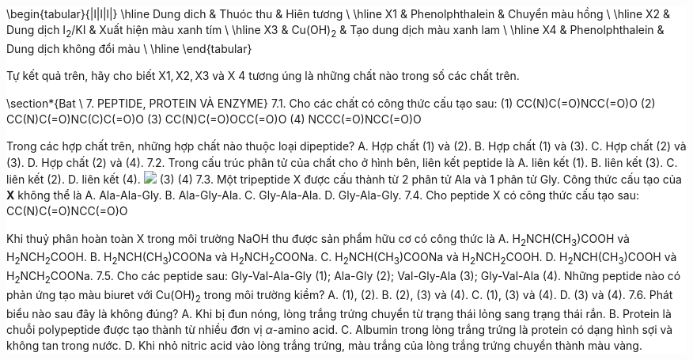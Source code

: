 \begin{tabular}{|l|l|l|}
\hline Dung dich & Thuóc thu & Hiên tương \\
\hline X1 & Phenolphthalein & Chuyển màu hồng \\
\hline X2 & Dung dịch $\mathrm{I}_{2} / \mathrm{KI}$ & Xuất hiện màu xanh tím \\
\hline X3 & $\mathrm{Cu}(\mathrm{OH})_{2}$ & Tạo dung dịch màu xanh lam \\
\hline X4 & Phenolphthalein & Dung dịch không đổi màu \\
\hline
\end{tabular}

Tự kết quả trên, hãy cho biết $\mathrm{X} 1, \mathrm{X} 2, \mathrm{X} 3$ và X 4 tương úng là những chất nào trong số các chất trên.

\section*{Bat \\ 7. PEPTIDE, PROTEIN VÀ ENZYME}
7.1. Cho các chất có công thức cấu tạo sau:
(1)
<smiles>CC(N)C(=O)NCC(=O)O</smiles>
(2)
<smiles>CC(N)C(=O)NC(C)C(=O)O</smiles>
(3)
<smiles>CC(N)C(=O)OCC(=O)O</smiles>
(4)
<smiles>NCCC(=O)NCC(=O)O</smiles>

Trong các hợp chất trên, những hợp chất nào thuộc loại dipeptide?
A. Hợp chất (1) và (2).
B. Hợp chất (1) và (3).
C. Hợp chất (2) và (3).
D. Hợp chất (2) và (4).
7.2. Trong cấu trúc phân tử của chất cho ở hình bên, liên kết peptide là
A. liên kết (1).
B. liên kết (3).
C. liên kết (2).
D. liên kết (4).
![](https://cdn.mathpix.com/cropped/2025_10_23_80c1361fcdcd395cad8eg-21.jpg?height=392&width=561&top_left_y=2207&top_left_x=1207)
(3) (4)
7.3. Một tripeptide X được cấu thành từ 2 phân tử Ala và 1 phân tử Gly. Công thức cấu tạo của $\mathbf{X}$ không thể là
A. Ala-Ala-Gly.
B. Ala-Gly-Ala.
C. Gly-Ala-Ala.
D. Gly-Ala-Gly.
7.4. Cho peptide X có công thức cấu tạo sau:
<smiles>CC(N)C(=O)NCC(=O)O</smiles>

Khi thuỷ phân hoàn toàn X trong môi trường NaOH thu được sản phẩm hữu cơ có công thức là
A. $\mathrm{H}_{2} \mathrm{NCH}\left(\mathrm{CH}_{3}\right) \mathrm{COOH}$ và $\mathrm{H}_{2} \mathrm{NCH}_{2} \mathrm{COOH}$.
B. $\mathrm{H}_{2} \mathrm{NCH}\left(\mathrm{CH}_{3}\right) \mathrm{COONa}$ và $\mathrm{H}_{2} \mathrm{NCH}_{2} \mathrm{COONa}$.
C. $\mathrm{H}_{2} \mathrm{NCH}\left(\mathrm{CH}_{3}\right) \mathrm{COONa}$ và $\mathrm{H}_{2} \mathrm{NCH}_{2} \mathrm{COOH}$.
D. $\mathrm{H}_{2} \mathrm{NCH}\left(\mathrm{CH}_{3}\right) \mathrm{COOH}$ và $\mathrm{H}_{2} \mathrm{NCH}_{2} \mathrm{COONa}$.
7.5. Cho các peptide sau: Gly-Val-Ala-Gly (1); Ala-Gly (2); Val-Gly-Ala (3); Gly-Val-Ala (4). Những peptide nào có phản ứng tạo màu biuret với $\mathrm{Cu}(\mathrm{OH})_{2}$ trong môi trường kiềm?
A. (1), (2).
B. (2), (3) và (4).
C. (1), (3) và (4).
D. (3) và (4).
7.6. Phát biểu nào sau đây là không đúng?
A. Khi bị đun nóng, lòng trắng trứng chuyển từ trạng thái lỏng sang trạng thái rắn.
B. Protein là chuỗi polypeptide được tạo thành từ nhiều đơn vị $\alpha$-amino acid.
C. Albumin trong lòng trắng trứng là protein có dạng hình sợi và không tan trong nước.
D. Khi nhỏ nitric acid vào lòng trắng trứng, màu trắng của lòng trắng trứng chuyển thành màu vàng.